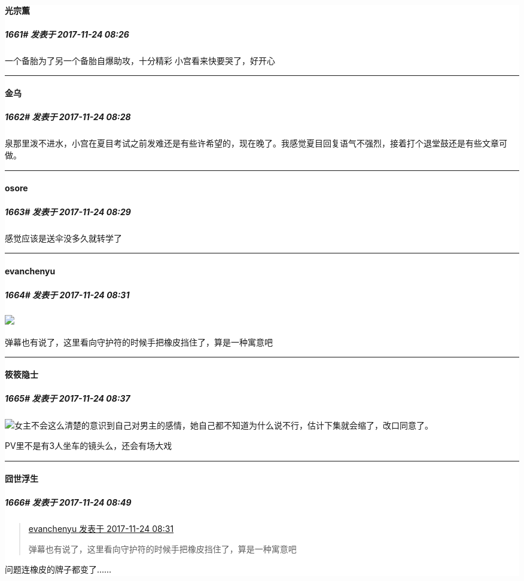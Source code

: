 ####  光宗薫  
##### 1661#       发表于 2017-11-24 08:26


一个备胎为了另一个备胎自爆助攻，十分精彩
小宫看来快要哭了，好开心


-----

####  金乌  
##### 1662#       发表于 2017-11-24 08:28


泉那里泼不进水，小宫在夏目考试之前发难还是有些许希望的，现在晚了。我感觉夏目回复语气不强烈，接着打个退堂鼓还是有些文章可做。


-----

####  osore  
##### 1663#       发表于 2017-11-24 08:29


感觉应该是送伞没多久就转学了


-----

####  evanchenyu  
##### 1664#       发表于 2017-11-24 08:31


<img src="http://wx4.sinaimg.cn/mw690/58e1b593gy1flsvcwo6nwj20ra0feade.jpg" referrerpolicy="no-referrer">

弹幕也有说了，这里看向守护符的时候手把橡皮挡住了，算是一种寓意吧


-----

####  筱筱隐士  
##### 1665#       发表于 2017-11-24 08:37


<img src="https://static.saraba1st.com/image/smiley/face2017/067.png" referrerpolicy="no-referrer">女主不会这么清楚的意识到自己对男主的感情，她自己都不知道为什么说不行，估计下集就会缩了，改口同意了。

PV里不是有3人坐车的镜头么，还会有场大戏


-----

####  囧世浮生  
##### 1666#       发表于 2017-11-24 08:49


<blockquote><a href="httphttps://bbs.saraba1st.com/2b/forum.php?mod=redirect&amp;goto=findpost&amp;pid=37815772&amp;ptid=1506111" target="_blank">evanchenyu 发表于 2017-11-24 08:31</a>

弹幕也有说了，这里看向守护符的时候手把橡皮挡住了，算是一种寓意吧</blockquote>
问题连橡皮的牌子都变了……
